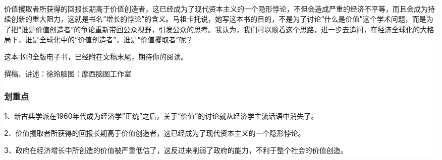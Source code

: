 价值攫取者所获得的回报长期高于价值创造者，这已经成为了现代资本主义的一个隐形悖论，不但会造成严重的经济不平等，而且会成为持续创新的重大阻力，这就是书名“增长的悖论”的含义。马祖卡托说，她写这本书的目的，不是为了讨论“什么是价值”这个学术问题，而是为了把“谁是价值创造者”的争论重新带回公众视野，引发公众的思考。我认为，我们可以顺着这个思路，进一步去追问，在经济全球化的大格局下，谁是全球化中的“价值创造者”，谁是“价值攫取者”呢？

这本书的全版电子书，已经附在文稿末尾，期待你的阅读。

撰稿、讲述：徐玲脑图：摩西脑图工作室

### 划重点

 1、新古典学派在1960年代成为经济学“正统”之后，关于“价值”的讨论就从经济学主流话语中消失了。

 2、价值攫取者所获得的回报长期高于价值创造者，这已经成为了现代资本主义的一个隐形悖论。

 3、政府在经济增长中所创造的价值被严重低估了，这反过来削弱了政府的能力，不利于整个社会的价值创造。



